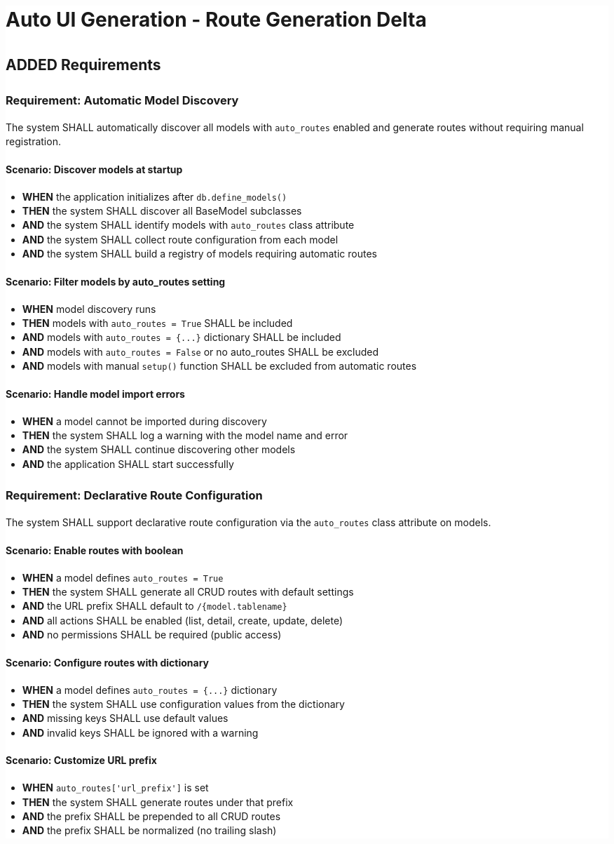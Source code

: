# Auto UI Generation - Route Generation Delta

## ADDED Requirements

### Requirement: Automatic Model Discovery
The system SHALL automatically discover all models with `auto_routes` enabled and generate routes without requiring manual registration.

#### Scenario: Discover models at startup
- **WHEN** the application initializes after `db.define_models()`
- **THEN** the system SHALL discover all BaseModel subclasses
- **AND** the system SHALL identify models with `auto_routes` class attribute
- **AND** the system SHALL collect route configuration from each model
- **AND** the system SHALL build a registry of models requiring automatic routes

#### Scenario: Filter models by auto_routes setting
- **WHEN** model discovery runs
- **THEN** models with `auto_routes = True` SHALL be included
- **AND** models with `auto_routes = {...}` dictionary SHALL be included
- **AND** models with `auto_routes = False` or no auto_routes SHALL be excluded
- **AND** models with manual `setup()` function SHALL be excluded from automatic routes

#### Scenario: Handle model import errors
- **WHEN** a model cannot be imported during discovery
- **THEN** the system SHALL log a warning with the model name and error
- **AND** the system SHALL continue discovering other models
- **AND** the application SHALL start successfully

### Requirement: Declarative Route Configuration
The system SHALL support declarative route configuration via the `auto_routes` class attribute on models.

#### Scenario: Enable routes with boolean
- **WHEN** a model defines `auto_routes = True`
- **THEN** the system SHALL generate all CRUD routes with default settings
- **AND** the URL prefix SHALL default to `/{model.tablename}`
- **AND** all actions SHALL be enabled (list, detail, create, update, delete)
- **AND** no permissions SHALL be required (public access)

#### Scenario: Configure routes with dictionary
- **WHEN** a model defines `auto_routes = {...}` dictionary
- **THEN** the system SHALL use configuration values from the dictionary
- **AND** missing keys SHALL use default values
- **AND** invalid keys SHALL be ignored with a warning

#### Scenario: Customize URL prefix
- **WHEN** `auto_routes['url_prefix']` is set
- **THEN** the system SHALL generate routes under that prefix
- **AND** the prefix SHALL be prepended to all CRUD routes
- **AND** the prefix SHALL be normalized (no trailing slash)
